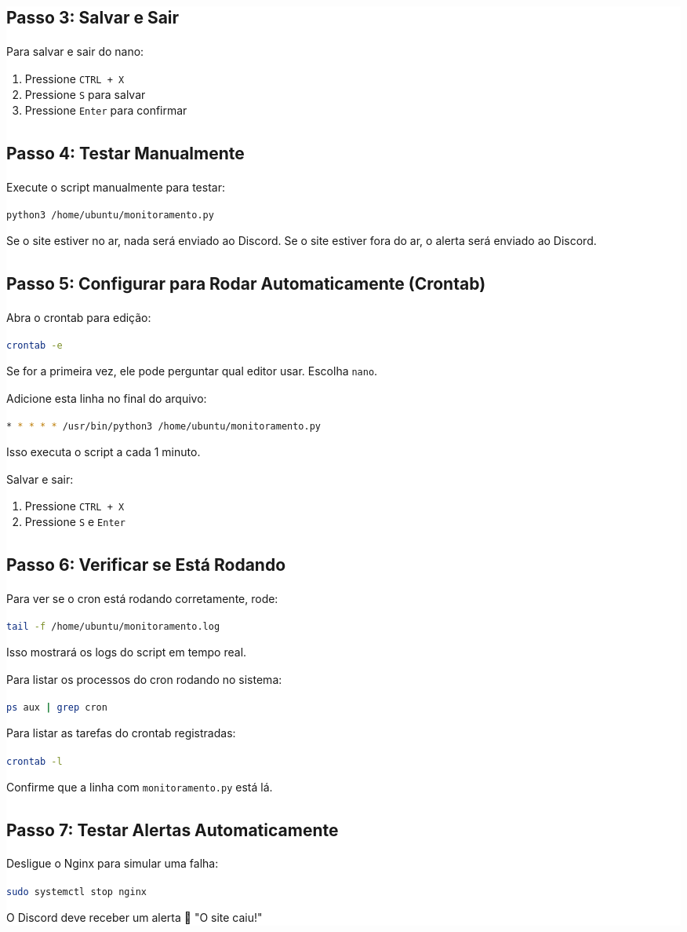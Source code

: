 ## Passo 3: Salvar e Sair
Para salvar e sair do nano:
1. Pressione `CTRL + X`
2. Pressione `S` para salvar
3. Pressione `Enter` para confirmar

## Passo 4: Testar Manualmente
Execute o script manualmente para testar:
```bash
python3 /home/ubuntu/monitoramento.py
```
Se o site estiver no ar, nada será enviado ao Discord.
Se o site estiver fora do ar, o alerta será enviado ao Discord.

## Passo 5: Configurar para Rodar Automaticamente (Crontab)
Abra o crontab para edição:
```bash
crontab -e
```
Se for a primeira vez, ele pode perguntar qual editor usar. Escolha `nano`.

Adicione esta linha no final do arquivo:
```bash
* * * * * /usr/bin/python3 /home/ubuntu/monitoramento.py
```
Isso executa o script a cada 1 minuto.

Salvar e sair:
1. Pressione `CTRL + X`
2. Pressione `S` e `Enter`

## Passo 6: Verificar se Está Rodando
Para ver se o cron está rodando corretamente, rode:
```bash
tail -f /home/ubuntu/monitoramento.log
```
Isso mostrará os logs do script em tempo real.

Para listar os processos do cron rodando no sistema:
```bash
ps aux | grep cron
```
Para listar as tarefas do crontab registradas:
```bash
crontab -l
```
Confirme que a linha com `monitoramento.py` está lá.

## Passo 7: Testar Alertas Automaticamente
Desligue o Nginx para simular uma falha:
```bash
sudo systemctl stop nginx
```
O Discord deve receber um alerta 🚨 "O site caiu!"
